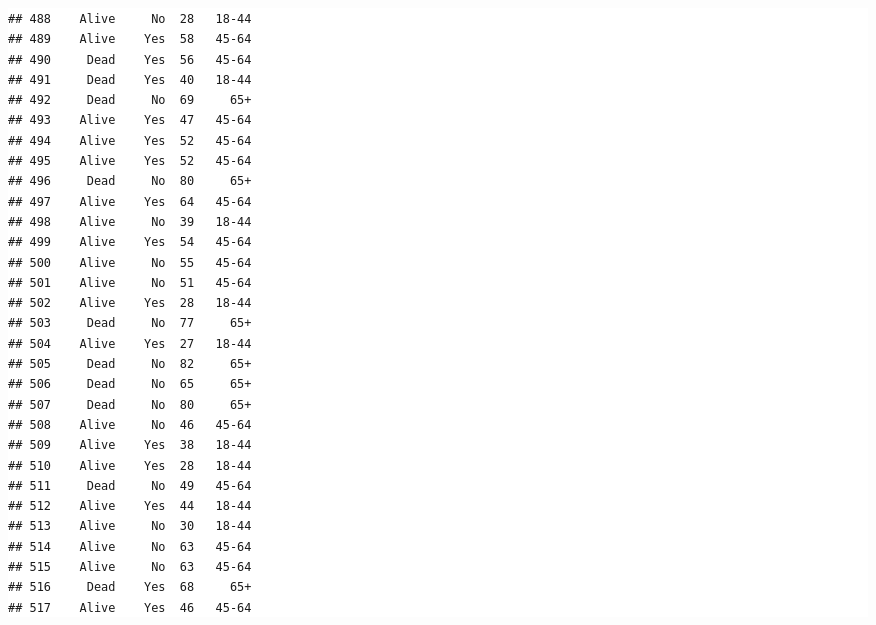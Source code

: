     ## 488    Alive     No  28   18-44
    ## 489    Alive    Yes  58   45-64
    ## 490     Dead    Yes  56   45-64
    ## 491     Dead    Yes  40   18-44
    ## 492     Dead     No  69     65+
    ## 493    Alive    Yes  47   45-64
    ## 494    Alive    Yes  52   45-64
    ## 495    Alive    Yes  52   45-64
    ## 496     Dead     No  80     65+
    ## 497    Alive    Yes  64   45-64
    ## 498    Alive     No  39   18-44
    ## 499    Alive    Yes  54   45-64
    ## 500    Alive     No  55   45-64
    ## 501    Alive     No  51   45-64
    ## 502    Alive    Yes  28   18-44
    ## 503     Dead     No  77     65+
    ## 504    Alive    Yes  27   18-44
    ## 505     Dead     No  82     65+
    ## 506     Dead     No  65     65+
    ## 507     Dead     No  80     65+
    ## 508    Alive     No  46   45-64
    ## 509    Alive    Yes  38   18-44
    ## 510    Alive    Yes  28   18-44
    ## 511     Dead     No  49   45-64
    ## 512    Alive    Yes  44   18-44
    ## 513    Alive     No  30   18-44
    ## 514    Alive     No  63   45-64
    ## 515    Alive     No  63   45-64
    ## 516     Dead    Yes  68     65+
    ## 517    Alive    Yes  46   45-64